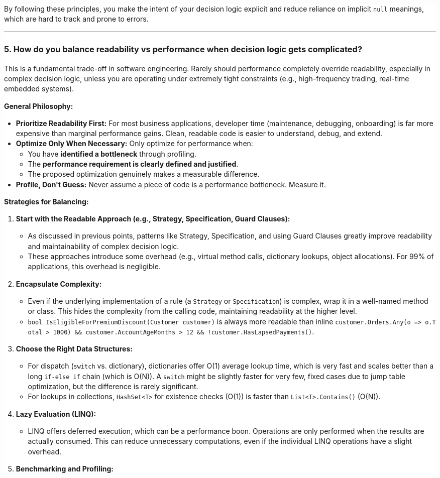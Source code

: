 By following these principles, you make the intent of your decision logic explicit and reduce reliance on implicit `null` meanings, which are hard to track and prone to errors.

-----

### 5\. How do you balance readability vs performance when decision logic gets complicated?

This is a fundamental trade-off in software engineering. Rarely should performance completely override readability, especially in complex decision logic, unless you are operating under extremely tight constraints (e.g., high-frequency trading, real-time embedded systems).

**General Philosophy:**

  * **Prioritize Readability First:** For most business applications, developer time (maintenance, debugging, onboarding) is far more expensive than marginal performance gains. Clean, readable code is easier to understand, debug, and extend.
  * **Optimize Only When Necessary:** Only optimize for performance when:
      * You have **identified a bottleneck** through profiling.
      * The **performance requirement is clearly defined and justified**.
      * The proposed optimization genuinely makes a measurable difference.
  * **Profile, Don't Guess:** Never assume a piece of code is a performance bottleneck. Measure it.

**Strategies for Balancing:**

1.  **Start with the Readable Approach (e.g., Strategy, Specification, Guard Clauses):**

      * As discussed in previous points, patterns like Strategy, Specification, and using Guard Clauses greatly improve readability and maintainability of complex decision logic.
      * These approaches introduce some overhead (e.g., virtual method calls, dictionary lookups, object allocations). For 99% of applications, this overhead is negligible.

2.  **Encapsulate Complexity:**

      * Even if the underlying implementation of a rule (a `Strategy` or `Specification`) is complex, wrap it in a well-named method or class. This hides the complexity from the calling code, maintaining readability at the higher level.
      * `bool IsEligibleForPremiumDiscount(Customer customer)` is always more readable than inline `customer.Orders.Any(o => o.Total > 1000) && customer.AccountAgeMonths > 12 && !customer.HasLapsedPayments()`.

3.  **Choose the Right Data Structures:**

      * For dispatch (`switch` vs. dictionary), dictionaries offer O(1) average lookup time, which is very fast and scales better than a long `if-else if` chain (which is O(N)). A `switch` might be slightly faster for very few, fixed cases due to jump table optimization, but the difference is rarely significant.
      * For lookups in collections, `HashSet<T>` for existence checks (O(1)) is faster than `List<T>.Contains()` (O(N)).

4.  **Lazy Evaluation (LINQ):**

      * LINQ offers deferred execution, which can be a performance boon. Operations are only performed when the results are actually consumed. This can reduce unnecessary computations, even if the individual LINQ operations have a slight overhead.

5.  **Benchmarking and Profiling:**
